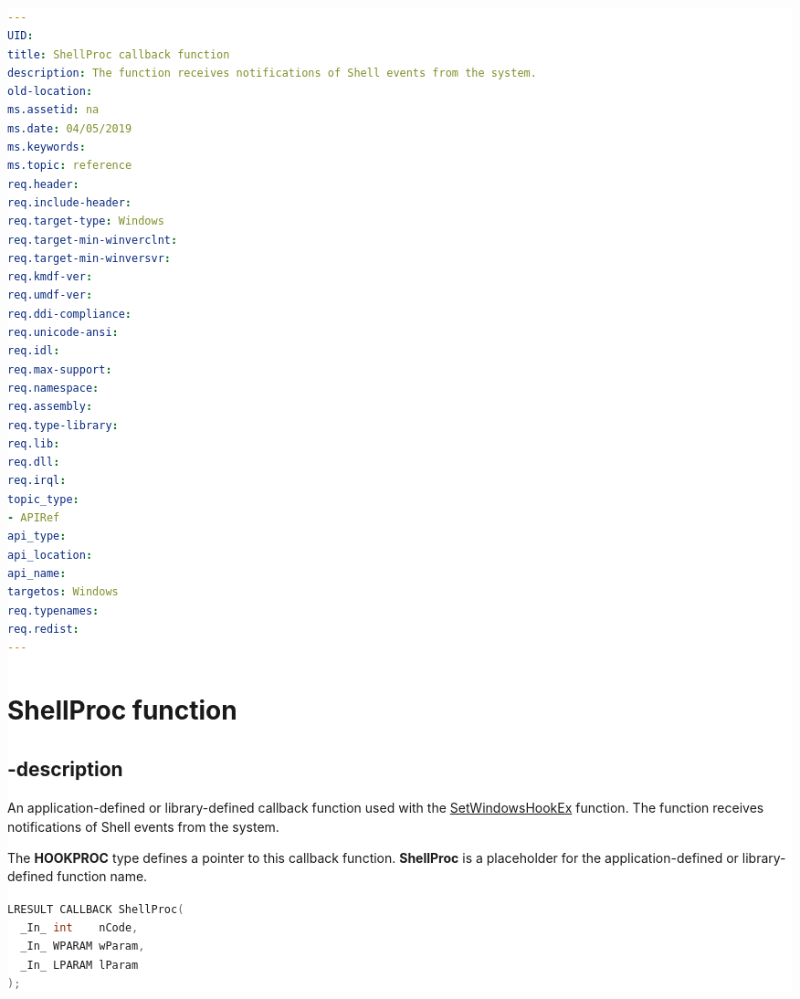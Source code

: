```yaml
---
UID: 
title: ShellProc callback function
description: The function receives notifications of Shell events from the system.
old-location: 
ms.assetid: na
ms.date: 04/05/2019
ms.keywords: 
ms.topic: reference
req.header: 
req.include-header: 
req.target-type: Windows
req.target-min-winverclnt: 
req.target-min-winversvr: 
req.kmdf-ver: 
req.umdf-ver: 
req.ddi-compliance: 
req.unicode-ansi: 
req.idl: 
req.max-support: 
req.namespace: 
req.assembly: 
req.type-library: 
req.lib: 
req.dll: 
req.irql: 
topic_type:
- APIRef
api_type: 
api_location: 
api_name: 
targetos: Windows
req.typenames: 
req.redist: 
---
```


# ShellProc function

## -description

An application-defined or library-defined callback function used with the [SetWindowsHookEx](/windows/desktop/api/winuser/nf-winuser-setwindowshookexw) function.
The function receives notifications of Shell events from the system.

The **HOOKPROC** type defines a pointer to this callback function.
**ShellProc** is a placeholder for the application-defined or library-defined function name.

```cpp
LRESULT CALLBACK ShellProc(
  _In_ int    nCode,
  _In_ WPARAM wParam,
  _In_ LPARAM lParam
);
```
